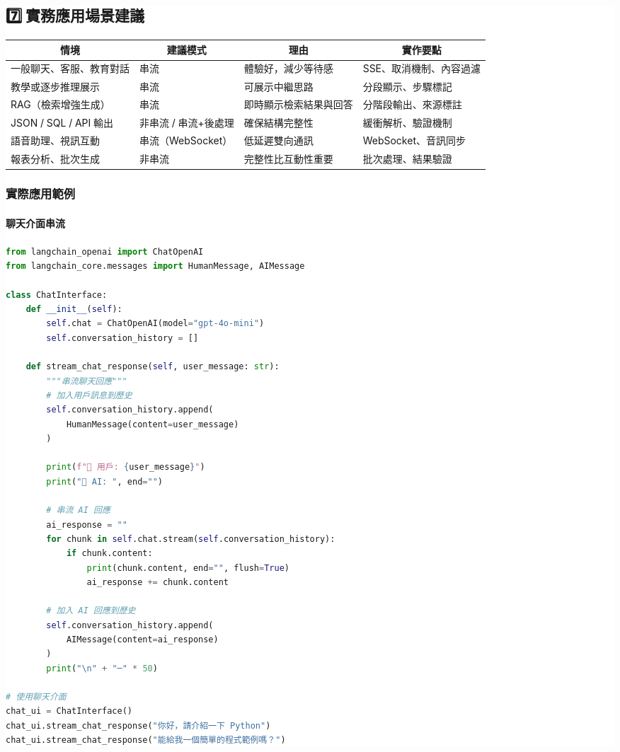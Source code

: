 
## 7️⃣ 實務應用場景建議

| 情境                  | 建議模式          | 理由          | 實作要點 |
| ------------------- | ------------- | ----------- | ------ |
| 一般聊天、客服、教育對話        | 串流            | 體驗好，減少等待感   | SSE、取消機制、內容過濾 |
| 教學或逐步推理展示           | 串流            | 可展示中繼思路     | 分段顯示、步驟標記 |
| RAG（檢索增強生成）         | 串流            | 即時顯示檢索結果與回答 | 分階段輸出、來源標註 |
| JSON / SQL / API 輸出 | 非串流 / 串流+後處理  | 確保結構完整性     | 緩衝解析、驗證機制 |
| 語音助理、視訊互動           | 串流（WebSocket） | 低延遲雙向通訊     | WebSocket、音訊同步 |
| 報表分析、批次生成           | 非串流           | 完整性比互動性重要   | 批次處理、結果驗證 |

### 實際應用範例

#### 聊天介面串流

```python
from langchain_openai import ChatOpenAI
from langchain_core.messages import HumanMessage, AIMessage

class ChatInterface:
    def __init__(self):
        self.chat = ChatOpenAI(model="gpt-4o-mini")
        self.conversation_history = []
    
    def stream_chat_response(self, user_message: str):
        """串流聊天回應"""
        # 加入用戶訊息到歷史
        self.conversation_history.append(
            HumanMessage(content=user_message)
        )
        
        print(f"👤 用戶: {user_message}")
        print("🤖 AI: ", end="")
        
        # 串流 AI 回應
        ai_response = ""
        for chunk in self.chat.stream(self.conversation_history):
            if chunk.content:
                print(chunk.content, end="", flush=True)
                ai_response += chunk.content
        
        # 加入 AI 回應到歷史
        self.conversation_history.append(
            AIMessage(content=ai_response)
        )
        print("\n" + "─" * 50)

# 使用聊天介面
chat_ui = ChatInterface()
chat_ui.stream_chat_response("你好，請介紹一下 Python")
chat_ui.stream_chat_response("能給我一個簡單的程式範例嗎？")
```
